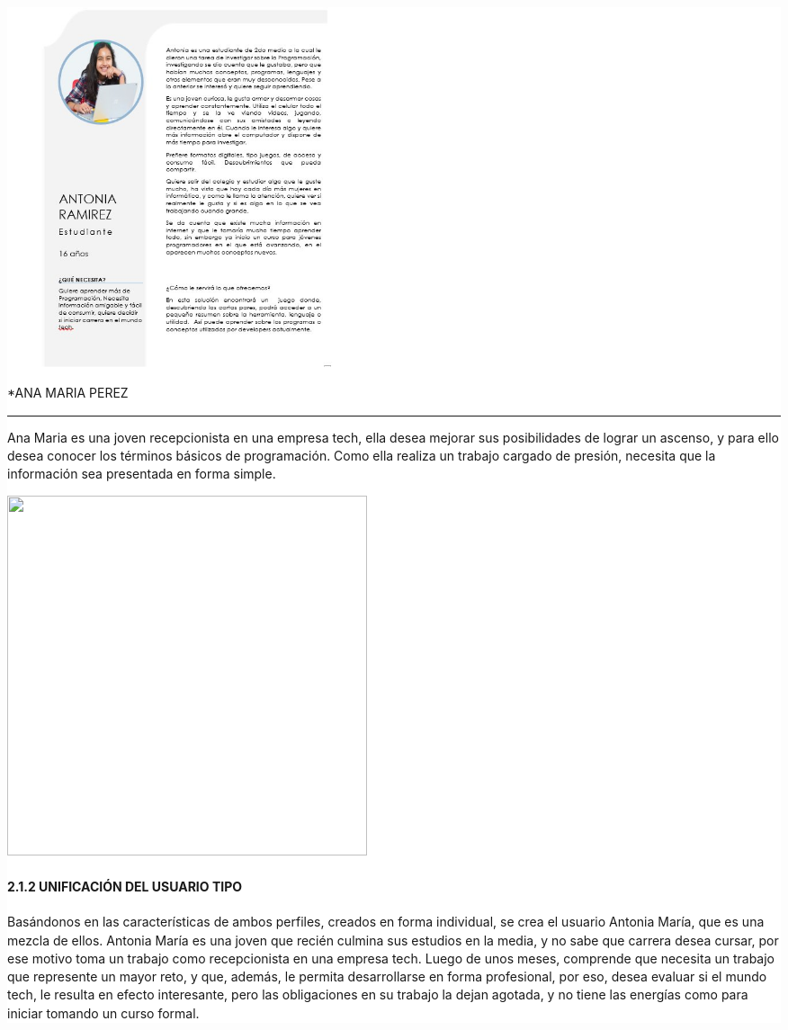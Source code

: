   <img src="AntoniaRamirez.jpg" width= "400px" height="400px">


  *ANA MARIA PEREZ
  ***
  Ana Maria es una joven recepcionista en una empresa tech, ella desea mejorar sus posibilidades de lograr un ascenso, y para ello desea conocer los términos básicos de programación. Como ella realiza un trabajo cargado de presión, necesita que la información sea presentada en forma simple.

  <img src="Ana Maria Perez.jpg" width= "400px" height="400px">

  #### 2.1.2 UNIFICACIÓN DEL USUARIO TIPO
  Basándonos en las características de ambos perfiles, creados en forma individual, se crea el usuario Antonia María, que es una mezcla de ellos.
  Antonia María es una joven que recién culmina sus estudios en la media, y no sabe que carrera desea cursar, por ese motivo toma un trabajo como recepcionista en una empresa tech. Luego de unos meses, comprende que necesita un trabajo que represente un mayor reto, y que, además, le permita desarrollarse en forma profesional, por eso, desea evaluar si el mundo tech, le resulta en efecto interesante, pero las obligaciones en su trabajo la dejan agotada, y no tiene las energías como para iniciar tomando un curso formal.
